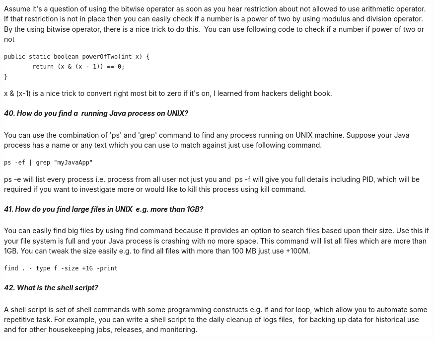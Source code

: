 Assume it's a question of using the bitwise operator as soon as you hear restriction about not allowed to use arithmetic operator. If that restriction is not in place then you can easily check if a number is a power of two by using modulus and division operator. By the using bitwise operator, there is a nice trick to do this.  You can use following code to check if a number if power of two or not
```
public static boolean powerOfTwo(int x) {
        return (x & (x - 1)) == 0;
}
```
x & (x-1) is a nice trick to convert right most bit to zero if it's on, I learned from hackers delight book.


##### 40. How do you find a  running Java process on UNIX?
You can use the combination of 'ps' and 'grep' command to find any process running on UNIX machine. Suppose your Java process has a name or any text which you can use to match against just use following command.
```
ps -ef | grep "myJavaApp"
```
ps -e will list every process i.e. process from all user not just you and  ps -f will give you full details including PID, which will be required if you want to investigate more or would like to kill this process using kill command.


##### 41. How do you find large files in UNIX  e.g. more than 1GB?
You can easily find big files by using find command because it provides an option to search files based upon their size. Use this if your file system is full and your Java process is crashing with no more space. This command will list all files which are more than 1GB. You can tweak the size easily e.g. to find all files with more than 100 MB just use +100M.
```
find . - type f -size +1G -print
```

##### 42. What is the shell script?
A shell script is set of shell commands with some programming constructs e.g. if and for loop, which allow you to automate some repetitive task. For example, you can write a shell script to the daily cleanup of logs files,  for backing up data for historical use and for other housekeeping jobs, releases, and monitoring.
